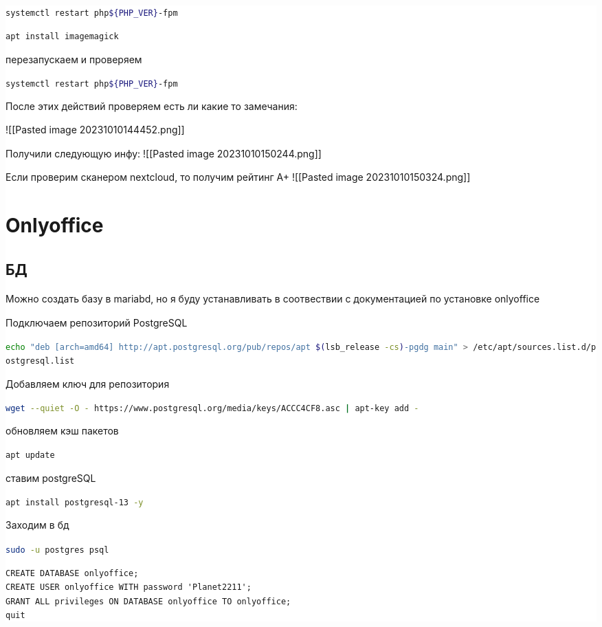 ```bash
systemctl restart php${PHP_VER}-fpm
```

```bash
apt install imagemagick
```
перезапускаем и проверяем
```bash
systemctl restart php${PHP_VER}-fpm
```

После этих действий проверяем есть ли какие то замечания: 

![[Pasted image 20231010144452.png]]

Получили следующую инфу:
![[Pasted image 20231010150244.png]]

Если проверим сканером nextcloud, то получим рейтинг A+
![[Pasted image 20231010150324.png]]
# Onlyoffice

## БД

Можно создать базу в mariabd, но я буду устанавливать в соотвествии с документацией по установке onlyoffice

Подключаем репозиторий PostgreSQL
```bash
echo "deb [arch=amd64] http://apt.postgresql.org/pub/repos/apt $(lsb_release -cs)-pgdg main" > /etc/apt/sources.list.d/postgresql.list
```

Добавляем ключ для репозитория
```bash
wget --quiet -O - https://www.postgresql.org/media/keys/ACCC4CF8.asc | apt-key add -
```

обновляем кэш пакетов 
```bash
apt update
```

ставим postgreSQL
```bash
apt install postgresql-13 -y
```

Заходим в бд

```bash 
sudo -u postgres psql
```

```postgresql
CREATE DATABASE onlyoffice;
CREATE USER onlyoffice WITH password 'Planet2211';
GRANT ALL privileges ON DATABASE onlyoffice TO onlyoffice;
quit
```
